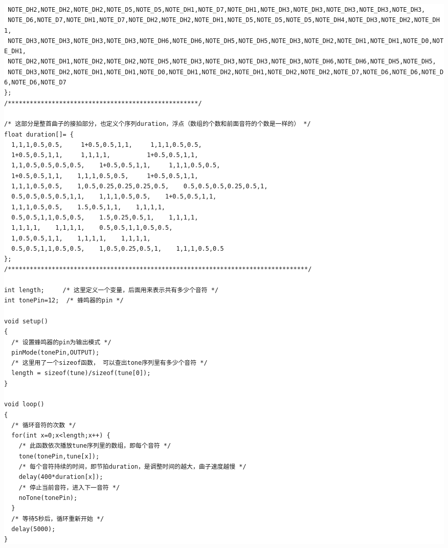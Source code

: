```arduino
 NOTE_DH2,NOTE_DH2,NOTE_DH2,NOTE_D5,NOTE_D5,NOTE_DH1,NOTE_D7,NOTE_DH1,NOTE_DH3,NOTE_DH3,NOTE_DH3,NOTE_DH3,NOTE_DH3,
 NOTE_D6,NOTE_D7,NOTE_DH1,NOTE_D7,NOTE_DH2,NOTE_DH2,NOTE_DH1,NOTE_D5,NOTE_D5,NOTE_D5,NOTE_DH4,NOTE_DH3,NOTE_DH2,NOTE_DH1,
 NOTE_DH3,NOTE_DH3,NOTE_DH3,NOTE_DH3,NOTE_DH6,NOTE_DH6,NOTE_DH5,NOTE_DH5,NOTE_DH3,NOTE_DH2,NOTE_DH1,NOTE_DH1,NOTE_D0,NOTE_DH1,
 NOTE_DH2,NOTE_DH1,NOTE_DH2,NOTE_DH2,NOTE_DH5,NOTE_DH3,NOTE_DH3,NOTE_DH3,NOTE_DH3,NOTE_DH6,NOTE_DH6,NOTE_DH5,NOTE_DH5,
 NOTE_DH3,NOTE_DH2,NOTE_DH1,NOTE_DH1,NOTE_D0,NOTE_DH1,NOTE_DH2,NOTE_DH1,NOTE_DH2,NOTE_DH2,NOTE_D7,NOTE_D6,NOTE_D6,NOTE_D6,NOTE_D6,NOTE_D7
};
/****************************************************/

/* 这部分是整首曲子的接拍部分，也定义个序列duration，浮点（数组的个数和前面音符的个数是一样的） */
float duration[]= {  
  1,1,1,0.5,0.5,     1+0.5,0.5,1,1,     1,1,1,0.5,0.5,
  1+0.5,0.5,1,1,     1,1,1,1,          1+0.5,0.5,1,1, 
  1,1,0.5,0.5,0.5,0.5,    1+0.5,0.5,1,1,     1,1,1,0.5,0.5,
  1+0.5,0.5,1,1,    1,1,1,0.5,0.5,     1+0.5,0.5,1,1,
  1,1,1,0.5,0.5,    1,0.5,0.25,0.25,0.25,0.5,    0.5,0.5,0.5,0.25,0.5,1,
  0.5,0.5,0.5,0.5,1,1,    1,1,1,0.5,0.5,    1+0.5,0.5,1,1,
  1,1,1,0.5,0.5,    1.5,0.5,1,1,    1,1,1,1,
  0.5,0.5,1,1,0.5,0.5,    1.5,0.25,0.5,1,    1,1,1,1,
  1,1,1,1,    1,1,1,1,    0.5,0.5,1,1,0.5,0.5,
  1,0.5,0.5,1,1,    1,1,1,1,    1,1,1,1,
  0.5,0.5,1,1,0.5,0.5,    1,0.5,0.25,0.5,1,    1,1,1,0.5,0.5
};
/**********************************************************************************/

int length;     /* 这里定义一个变量，后面用来表示共有多少个音符 */
int tonePin=12;  /* 蜂鸣器的pin */

void setup() 
{
  /* 设置蜂鸣器的pin为输出模式 */
  pinMode(tonePin,OUTPUT);
  /* 这里用了一个sizeof函数， 可以查出tone序列里有多少个音符 */
  length = sizeof(tune)/sizeof(tune[0]);
} 

void loop() 
{
  /* 循环音符的次数 */
  for(int x=0;x<length;x++) {
    /* 此函数依次播放tune序列里的数组，即每个音符 */ 
    tone(tonePin,tune[x]);
    /* 每个音符持续的时间，即节拍duration，是调整时间的越大，曲子速度越慢 */
    delay(400*duration[x]);
    /* 停止当前音符，进入下一音符 */
    noTone(tonePin);
  }
  /* 等待5秒后，循环重新开始 */
  delay(5000);
}

```
